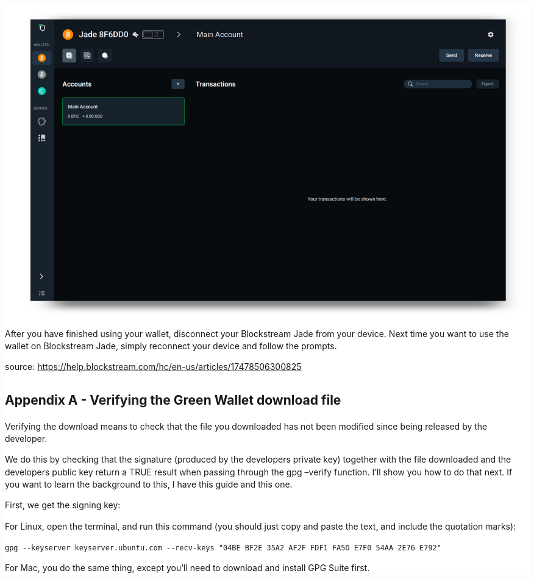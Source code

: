 ![image](assets\7.png)

After you have finished using your wallet, disconnect your Blockstream Jade from your device. Next time you want to use the wallet on Blockstream Jade, simply reconnect your device and follow the prompts.

source: https://help.blockstream.com/hc/en-us/articles/17478506300825

## Appendix A - Verifying the Green Wallet download file

Verifying the download means to check that the file you downloaded has not been modified since being released by the developer.

We do this by checking that the signature (produced by the developers private key) together with the file downloaded and the developers public key return a TRUE result when passing through the gpg –verify function. I’ll show you how to do that next. If you want to learn the background to this, I have this guide and this one.

First, we get the signing key:

For Linux, open the terminal, and run this command (you should just copy and paste the text, and include the quotation marks):

    gpg --keyserver keyserver.ubuntu.com --recv-keys "04BE BF2E 35A2 AF2F FDF1 FA5D E7F0 54AA 2E76 E792"

For Mac, you do the same thing, except you’ll need to download and install GPG Suite first.
